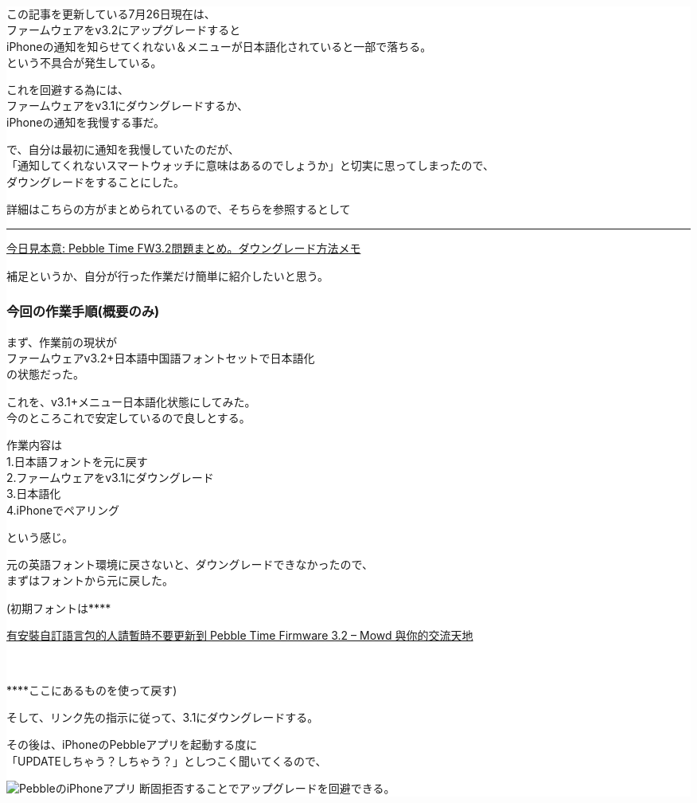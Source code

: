この記事を更新している7月26日現在は、  
ファームウェアをv3.2にアップグレードすると  
iPhoneの通知を知らせてくれない＆メニューが日本語化されていると一部で落ちる。  
という不具合が発生している。

これを回避する為には、  
ファームウェアをv3.1にダウングレードするか、  
iPhoneの通知を我慢する事だ。

で、自分は最初に通知を我慢していたのだが、  
<span class="futoaka">「通知してくれないスマートウォッチに意味はあるのでしょうか」</span>と切実に思ってしまったので、  
ダウングレードをすることにした。

詳細はこちらの方がまとめられているので、そちらを参照するとして  
****

<a href="http://todaylookup.blogspot.jp/2015/07/pebble-time-fw32.html?utm_source=pulsenews&utm_medium=referral&utm_campaign=Feed:+todaylookup+(%E4%BB%8A%E6%97%A5%E8%A6%8B%E6%9C%AC%E6%84%8F)" target="_blank">今日見本意: Pebble Time FW3.2問題まとめ。ダウングレード方法メモ</a>

補足というか、自分が行った作業だけ簡単に紹介したいと思う。

### 今回の作業手順(概要のみ)

まず、作業前の現状が  
ファームウェアv3.2+日本語中国語フォントセットで日本語化  
の状態だった。

これを、v3.1+メニュー日本語化状態にしてみた。  
今のところこれで安定しているので良しとする。

作業内容は  
1.日本語フォントを元に戻す  
2.ファームウェアをv3.1にダウングレード  
3.日本語化  
4.iPhoneでペアリング

という感じ。

<span class="b">元の英語フォント環境に戻さないと、ダウングレードできなかった</span>ので、  
まずはフォントから元に戻した。

(初期フォントは****

<a href="http://forum.mowd.tw/viewtopic.php?f=50&t=3302" target="_blank">有安裝自訂語言包的人請暫時不要更新到 Pebble Time Firmware 3.2 &#8211; Mowd 與你的交流天地</a>

&nbsp;

****ここにあるものを使って戻す)

そして、リンク先の指示に従って、3.1にダウングレードする。

その後は、iPhoneのPebbleアプリを起動する度に  
「UPDATEしちゃう？しちゃう？」としつこく聞いてくるので、

<img decoding="async" loading="lazy" title="IMG_1649.jpg" src="/wp-content/uploads/2015/07/IMG_1649.jpg" alt="PebbleのiPhoneアプリ" width="337" height="600" border="0" />  
<span class="futoaka">断固拒否する</span>ことでアップグレードを回避できる。
